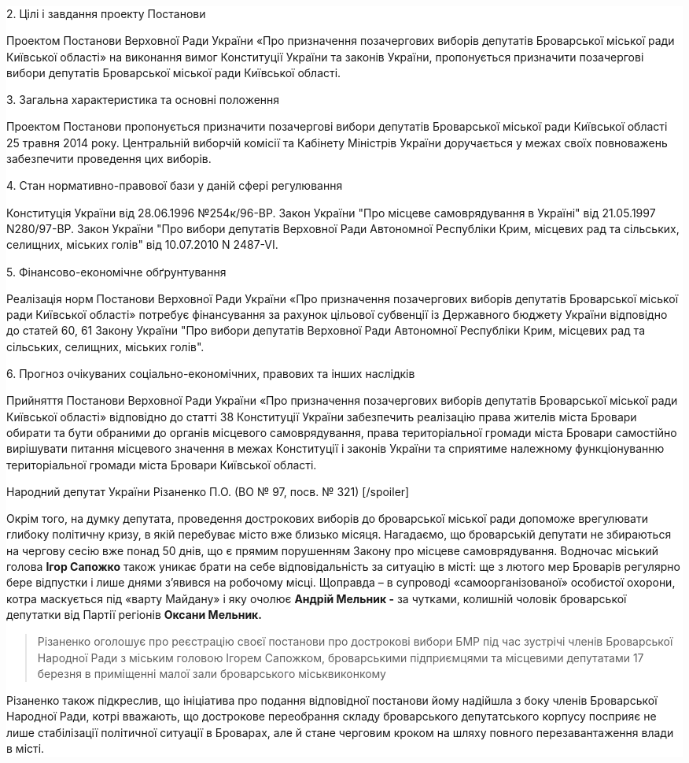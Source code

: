 2\. Цілі і завдання проекту Постанови

Проектом Постанови Верховної Ради України «Про призначення позачергових виборів депутатів Броварської міської ради Київської області» на виконання вимог Конституції України та законів України, пропонується призначити позачергові вибори депутатів Броварської міської ради Київської області.

3\. Загальна характеристика та основні положення

Проектом Постанови пропонується призначити позачергові вибори депутатів Броварської міської ради Київської області 25 травня 2014 року. Центральній виборчій комісії та Кабінету Міністрів України доручається у межах своїх повноважень забезпечити проведення цих виборів.

4\. Стан нормативно-правової бази у даній сфері регулювання

Конституція України від 28.06.1996 №254к/96-ВР. Закон України "Про місцеве самоврядування в Україні" від 21.05.1997 N280/97-ВР. Закон України "Про вибори депутатів Верховної Ради Автономної Республіки Крим, місцевих рад та сільських, селищних, міських голів" від 10.07.2010 N 2487-VI.

5\. Фінансово-економічне обґрунтування

Реалізація норм Постанови Верховної Ради України «Про призначення позачергових виборів депутатів Броварської міської ради Київської області» потребує фінансування за рахунок цільової субвенції із Державного бюджету України відповідно до статей 60, 61 Закону України "Про вибори депутатів Верховної Ради Автономної Республіки Крим, місцевих рад та сільських, селищних, міських голів".

6\. Прогноз очікуваних соціально-економічних, правових та інших наслідків

Прийняття Постанови Верховної Ради України «Про призначення позачергових виборів депутатів Броварської міської ради Київської області» відповідно до статті 38 Конституції України забезпечить реалізацію права жителів міста Бровари обирати та бути обраними до органів місцевого самоврядування, права територіальної громади міста Бровари самостійно вирішувати питання місцевого значення в межах Конституції і законів України та сприятиме належному функціонуванню територіальної громади міста Бровари Київської області.

Народний депутат України Різаненко П.О. (ВО № 97, посв. № 321) \[/spoiler\]

Окрім того, на думку депутата, проведення дострокових виборів до броварської міської ради допоможе врегулювати глибоку політичну кризу, в якій перебуває місто вже близько місяця. Нагадаємо, що броварській депутати не збираються на чергову сесію вже понад 50 днів, що є прямим порушенням Закону про місцеве самоврядування. Водночас міський голова **Ігор Сапожко** також уникає брати на себе відповідальність за ситуацію в місті: ще з лютого мер Броварів регулярно бере відпустки і лише днями з’явився на робочому місці. Щоправда – в супроводі «самоорганізованої» особистої охорони, котра маскується під «варту Майдану» і яку очолює **Андрій Мельник -** за чутками, колишній чоловік броварської депутатки від Партії регіонів **Оксани Мельник.**

> Різаненко оголошує про реєстрацію своєї постанови про дострокові вибори БМР під час зустрічі членів Броварської Народної Ради з міським головою Ігорем Сапожком, броварськими підприємцями та місцевими депутатами 17 березня в приміщенні малої зали броварського міськвиконкому
> 
> <iframe src="//www.youtube.com/embed/SGPAPuqlpVo" height="360" width="480" allowfullscreen frameborder="0"></iframe>

Різаненко також підкреслив, що ініціатива про подання відповідної постанови йому надійшла з боку членів Броварської Народної Ради, котрі вважають, що дострокове переобрання складу броварського депутатського корпусу посприяє не лише стабілізації політичної ситуації в Броварах, але й стане черговим кроком на шляху повного перезавантаження влади в місті.
